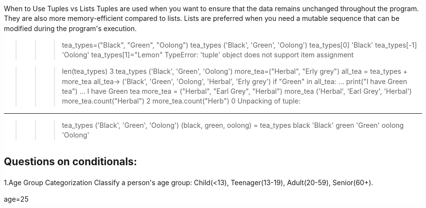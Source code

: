 When to Use Tuples vs Lists
Tuples are used when you want to ensure that the data remains unchanged throughout the program. They are also more memory-efficient compared to lists.
Lists are preferred when you need a mutable sequence that can be modified during the program's execution.

>>> tea_types=("Black", "Green", "Oolong")
>>> tea_types
('Black', 'Green', 'Oolong')
>>> tea_types[0] 
'Black'
>>> tea_types[-1]
'Oolong'
>>> tea_types[1]="Lemon"
TypeError: 'tuple' object does not support item assignment

>>> len(tea_types)
3
>>> tea_types
('Black', 'Green', 'Oolong')
>>> more_tea=("Herbal", "Erly grey")
>>> all_tea = tea_types + more_tea
>>> all_tea-> ('Black', 'Green', 'Oolong', 'Herbal', 'Erly grey')
>>> if "Green" in all_tea:
...  print("I have Green tea")
...
I have Green tea
>>> more_tea = ("Herbal", "Earl Grey", "Herbal")
>>> more_tea
('Herbal', 'Earl Grey', 'Herbal')
>>> more_tea.count("Herbal")
2
>>> more_tea.count("Herb")
0
Unpacking of tuple:
-------------------
>>> tea_types
('Black', 'Green', 'Oolong')
>>> (black, green, oolong) = tea_types
>>> black
'Black'
>>> green
'Green'
>>> oolong
'Oolong'


Questions on conditionals:
--------------------------
1.Age Group Categorization
Classify a person's age group: Child(<13), Teenager(13-19), Adult(20-59), Senior(60+).

age=25
